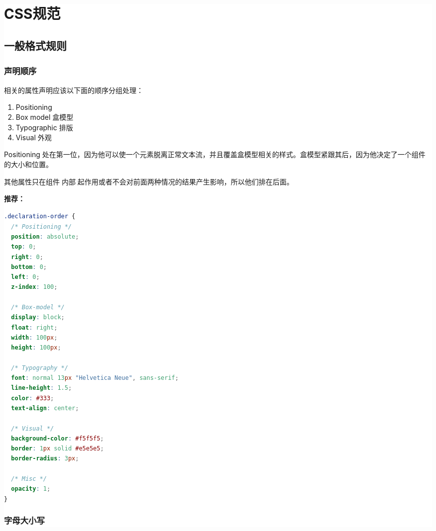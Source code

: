 # CSS规范


## 一般格式规则

### 声明顺序
相关的属性声明应该以下面的顺序分组处理：

  1. Positioning
  2. Box model 盒模型
  3. Typographic 排版
  4. Visual 外观

Positioning 处在第一位，因为他可以使一个元素脱离正常文本流，并且覆盖盒模型相关的样式。盒模型紧跟其后，因为他决定了一个组件的大小和位置。

其他属性只在组件 内部 起作用或者不会对前面两种情况的结果产生影响，所以他们排在后面。

**推荐：**

```css
.declaration-order {
  /* Positioning */
  position: absolute;
  top: 0;
  right: 0;
  bottom: 0;
  left: 0;
  z-index: 100;

  /* Box-model */
  display: block;
  float: right;
  width: 100px;
  height: 100px;

  /* Typography */
  font: normal 13px "Helvetica Neue", sans-serif;
  line-height: 1.5;
  color: #333;
  text-align: center;

  /* Visual */
  background-color: #f5f5f5;
  border: 1px solid #e5e5e5;
  border-radius: 3px;

  /* Misc */
  opacity: 1;
}
```

### 字母大小写

